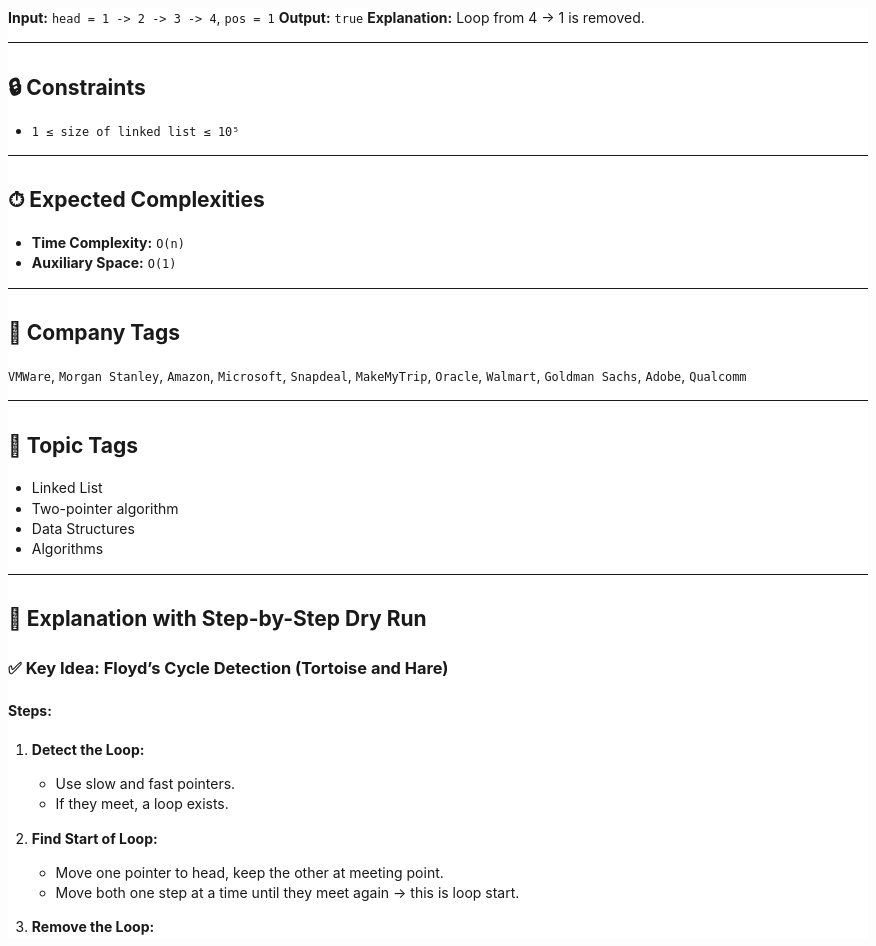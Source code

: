 **Input:** `head = 1 -> 2 -> 3 -> 4`, `pos = 1`
**Output:** `true`
**Explanation:** Loop from 4 → 1 is removed.

---

## 🔒 Constraints

* `1 ≤ size of linked list ≤ 10⁵`

---

## ⏱ Expected Complexities

* **Time Complexity:** `O(n)`
* **Auxiliary Space:** `O(1)`

---

## 💼 Company Tags

`VMWare`, `Morgan Stanley`, `Amazon`, `Microsoft`, `Snapdeal`, `MakeMyTrip`, `Oracle`, `Walmart`, `Goldman Sachs`, `Adobe`, `Qualcomm`

---

## 🧠 Topic Tags

* Linked List
* Two-pointer algorithm
* Data Structures
* Algorithms

---

## 📘 Explanation with Step-by-Step Dry Run

### ✅ Key Idea: Floyd’s Cycle Detection (Tortoise and Hare)

#### Steps:

1. **Detect the Loop:**

   * Use slow and fast pointers.
   * If they meet, a loop exists.

2. **Find Start of Loop:**

   * Move one pointer to head, keep the other at meeting point.
   * Move both one step at a time until they meet again → this is loop start.

3. **Remove the Loop:**
